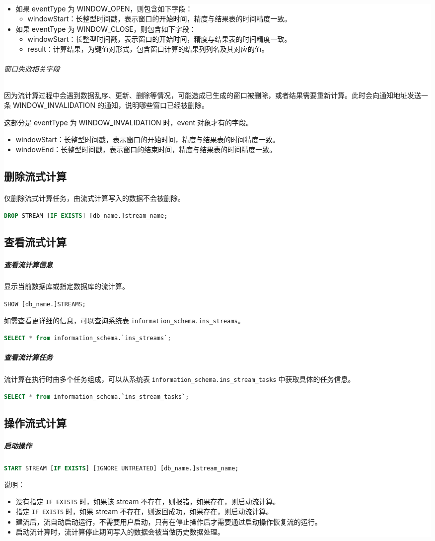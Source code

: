 - 如果 eventType 为 WINDOW_OPEN，则包含如下字段：
  - windowStart：长整型时间戳，表示窗口的开始时间，精度与结果表的时间精度一致。
- 如果 eventType 为 WINDOW_CLOSE，则包含如下字段：
  - windowStart：长整型时间戳，表示窗口的开始时间，精度与结果表的时间精度一致。
  - result：计算结果，为键值对形式，包含窗口计算的结果列列名及其对应的值。

###### 窗口失效相关字段

因为流计算过程中会遇到数据乱序、更新、删除等情况，可能造成已生成的窗口被删除，或者结果需要重新计算。此时会向通知地址发送一条 WINDOW_INVALIDATION 的通知，说明哪些窗口已经被删除。

这部分是 eventType 为 WINDOW_INVALIDATION 时，event 对象才有的字段。

- windowStart：长整型时间戳，表示窗口的开始时间，精度与结果表的时间精度一致。
- windowEnd：长整型时间戳，表示窗口的结束时间，精度与结果表的时间精度一致。

## 删除流式计算

仅删除流式计算任务，由流式计算写入的数据不会被删除。

```sql
DROP STREAM [IF EXISTS] [db_name.]stream_name;
```

## 查看流式计算

##### 查看流计算信息

显示当前数据库或指定数据库的流计算。

```sql
SHOW [db_name.]STREAMS;
```

如需查看更详细的信息，可以查询系统表 `information_schema.ins_streams`。

``` SQL
SELECT * from information_schema.`ins_streams`;
```

##### 查看流计算任务

流计算在执行时由多个任务组成，可以从系统表 `information_schema.ins_stream_tasks` 中获取具体的任务信息。

``` SQL
SELECT * from information_schema.`ins_stream_tasks`;
```

## 操作流式计算

##### 启动操作

``` SQL
START STREAM [IF EXISTS] [IGNORE UNTREATED] [db_name.]stream_name; 
```

说明：

- 没有指定 `IF EXISTS` 时，如果该 stream 不存在，则报错，如果存在，则启动流计算。
- 指定 `IF EXISTS` 时，如果 stream 不存在，则返回成功，如果存在，则启动流计算。
- 建流后，流自动启动运行，不需要用户启动，只有在停止操作后才需要通过启动操作恢复流的运行。
- 启动流计算时，流计算停止期间写入的数据会被当做历史数据处理。
